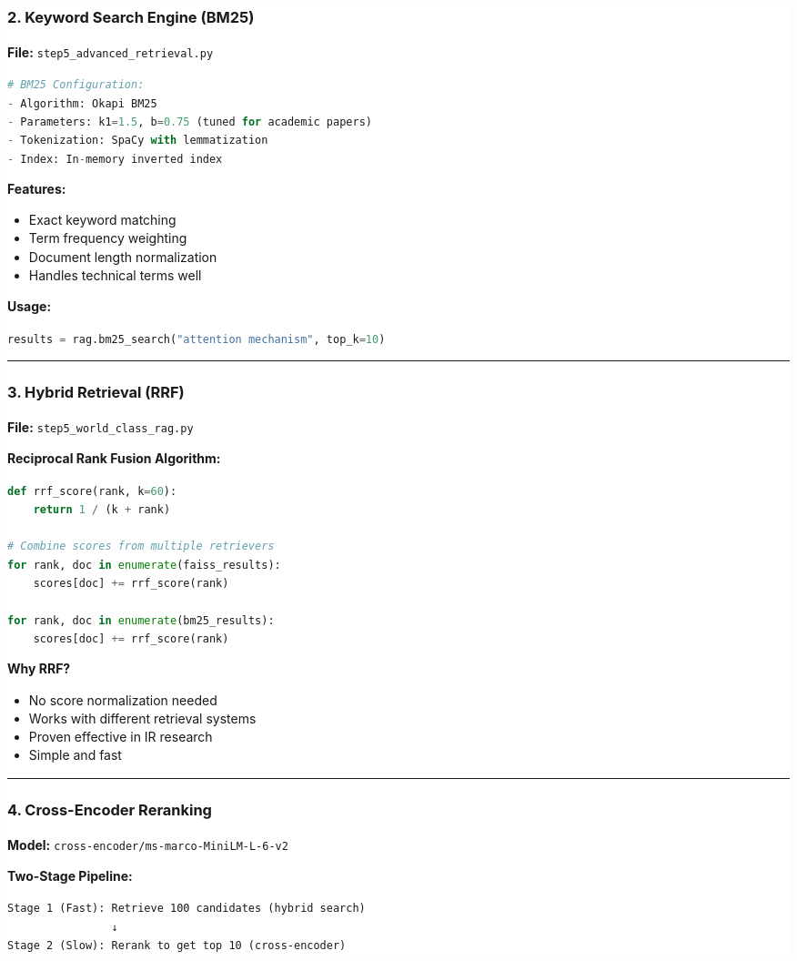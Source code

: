 
### **2. Keyword Search Engine (BM25)**

**File:** `step5_advanced_retrieval.py`

```python
# BM25 Configuration:
- Algorithm: Okapi BM25
- Parameters: k1=1.5, b=0.75 (tuned for academic papers)
- Tokenization: SpaCy with lemmatization
- Index: In-memory inverted index
```

**Features:**
- Exact keyword matching
- Term frequency weighting
- Document length normalization
- Handles technical terms well

**Usage:**
```python
results = rag.bm25_search("attention mechanism", top_k=10)
```

---

### **3. Hybrid Retrieval (RRF)**

**File:** `step5_world_class_rag.py`

**Reciprocal Rank Fusion Algorithm:**
```python
def rrf_score(rank, k=60):
    return 1 / (k + rank)

# Combine scores from multiple retrievers
for rank, doc in enumerate(faiss_results):
    scores[doc] += rrf_score(rank)

for rank, doc in enumerate(bm25_results):
    scores[doc] += rrf_score(rank)
```

**Why RRF?**
- No score normalization needed
- Works with different retrieval systems
- Proven effective in IR research
- Simple and fast

---

### **4. Cross-Encoder Reranking**

**Model:** `cross-encoder/ms-marco-MiniLM-L-6-v2`

**Two-Stage Pipeline:**
```
Stage 1 (Fast): Retrieve 100 candidates (hybrid search)
                ↓
Stage 2 (Slow): Rerank to get top 10 (cross-encoder)
```

